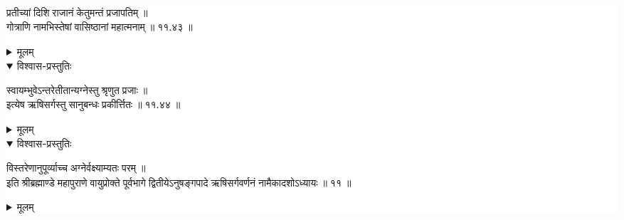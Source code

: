 प्रतीच्यां दिशि राजानं केतुमन्तं प्रजापतिम् ॥  
गोत्राणि नामभिस्तेषां वासिष्ठानां महात्मनाम् ॥ ११.४३ ॥
</details>

<details><summary>मूलम्</summary></details>
  

<details open><summary>विश्वास-प्रस्तुतिः</summary>

स्वायम्भुवेऽन्तरेतीतान्यग्नेस्तु श्रृणुत प्रजाः ॥  
इत्येष ऋषिसर्गस्तु सानुबन्धः प्रकीर्त्तितः ॥ ११.४४ ॥
</details>

<details><summary>मूलम्</summary></details>
  

<details open><summary>विश्वास-प्रस्तुतिः</summary>

विस्तरेणानुपूर्व्याच्च अग्नेर्वक्ष्याम्यतः परम् ॥  
इति श्रीब्रह्माण्डे महापुराणे वायुप्रोक्ते पूर्वभागे द्वितीयेऽनुषङ्गपादे ऋषिसर्गवर्णनं नामैकादशोऽध्यायः ॥ ११ ॥
</details>

<details><summary>मूलम्</summary></details>